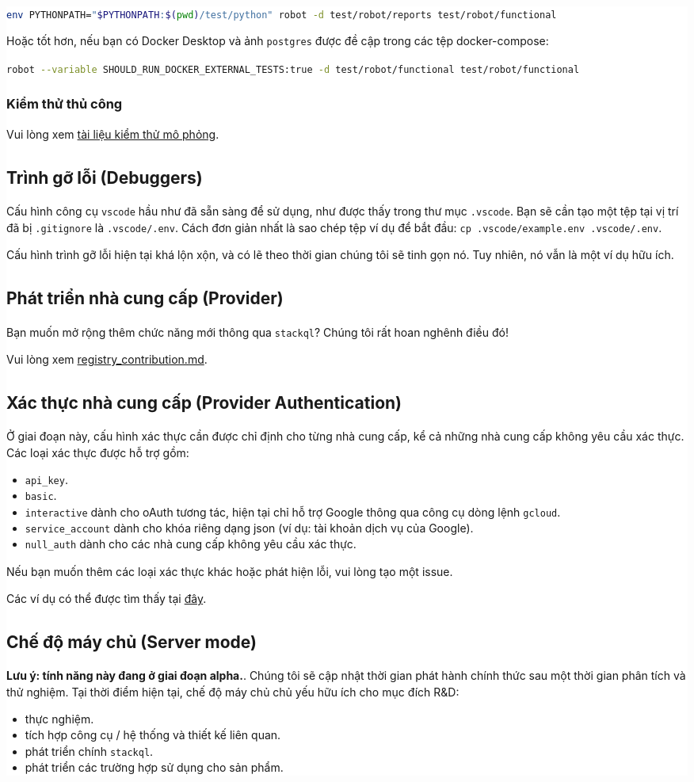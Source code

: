 ```bash
env PYTHONPATH="$PYTHONPATH:$(pwd)/test/python" robot -d test/robot/reports test/robot/functional
```

Hoặc tốt hơn, nếu bạn có Docker Desktop và ảnh `postgres` được đề cập trong các tệp docker-compose:

```bash
robot --variable SHOULD_RUN_DOCKER_EXTERNAL_TESTS:true -d test/robot/functional test/robot/functional
```

### Kiểm thử thủ công

Vui lòng xem [tài liệu kiểm thử mô phỏng](/test/python/stackql_test_tooling/flask/README.md).


## Trình gỡ lỗi (Debuggers)

Cấu hình công cụ `vscode` hầu như đã sẵn sàng để sử dụng, như được thấy trong thư mục `.vscode`. Bạn sẽ cần tạo một tệp tại vị trí đã bị `.gitignore` là `.vscode/.env`.  Cách đơn giản nhất là sao chép tệp ví dụ để bắt đầu: `cp .vscode/example.env .vscode/.env`.

Cấu hình trình gỡ lỗi hiện tại khá lộn xộn, và có lẽ theo thời gian chúng tôi sẽ tinh gọn nó. Tuy nhiên, nó vẫn là một ví dụ hữu ích.

## Phát triển nhà cung cấp (Provider)

Bạn muốn mở rộng thêm chức năng mới thông qua `stackql`?  Chúng tôi rất hoan nghênh điều đó! 

Vui lòng xem [registry_contribution.md](/docs/registry_contribution.md).

## Xác thực nhà cung cấp (Provider Authentication)

Ở giai đoạn này, cấu hình xác thực cần được chỉ định cho từng nhà cung cấp, kể cả những nhà cung cấp không yêu cầu xác thực. Các loại xác thực được hỗ trợ gồm:

- `api_key`.
- `basic`.
- `interactive` dành cho oAuth tương tác, hiện tại chỉ hỗ trợ Google thông qua công cụ dòng lệnh `gcloud`.
- `service_account` dành cho khóa riêng dạng json (ví dụ: tài khoản dịch vụ của Google).
- `null_auth` dành cho các nhà cung cấp không yêu cầu xác thực.

Nếu bạn muốn thêm các loại xác thực khác hoặc phát hiện lỗi, vui lòng tạo một issue.

Các ví dụ có thể được tìm thấy tại [đây](/docs/examples/examples.md).


## Chế độ máy chủ (Server mode)

**Lưu ý: tính năng này đang ở giai đoạn alpha.**.  Chúng tôi sẽ cập nhật thời gian phát hành chính thức sau một thời gian phân tích và thử nghiệm. Tại thời điểm hiện tại, chế độ máy chủ chủ yếu hữu ích cho mục đích R&D:
- thực nghiệm.
- tích hợp công cụ / hệ thống và thiết kế liên quan.
- phát triển chính `stackql`.
- phát triển các trường hợp sử dụng cho sản phẩm.
